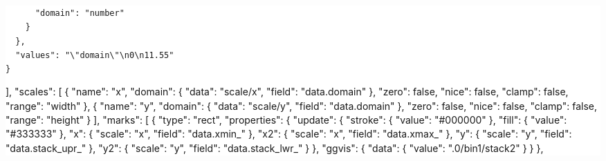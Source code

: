           "domain": "number"
        }
      },
      "values": "\"domain\"\n0\n11.55"
    }
  ],
  "scales": [
    {
      "name": "x",
      "domain": {
        "data": "scale/x",
        "field": "data.domain"
      },
      "zero": false,
      "nice": false,
      "clamp": false,
      "range": "width"
    },
    {
      "name": "y",
      "domain": {
        "data": "scale/y",
        "field": "data.domain"
      },
      "zero": false,
      "nice": false,
      "clamp": false,
      "range": "height"
    }
  ],
  "marks": [
    {
      "type": "rect",
      "properties": {
        "update": {
          "stroke": {
            "value": "#000000"
          },
          "fill": {
            "value": "#333333"
          },
          "x": {
            "scale": "x",
            "field": "data.xmin_"
          },
          "x2": {
            "scale": "x",
            "field": "data.xmax_"
          },
          "y": {
            "scale": "y",
            "field": "data.stack_upr_"
          },
          "y2": {
            "scale": "y",
            "field": "data.stack_lwr_"
          }
        },
        "ggvis": {
          "data": {
            "value": ".0/bin1/stack2"
          }
        }
      },